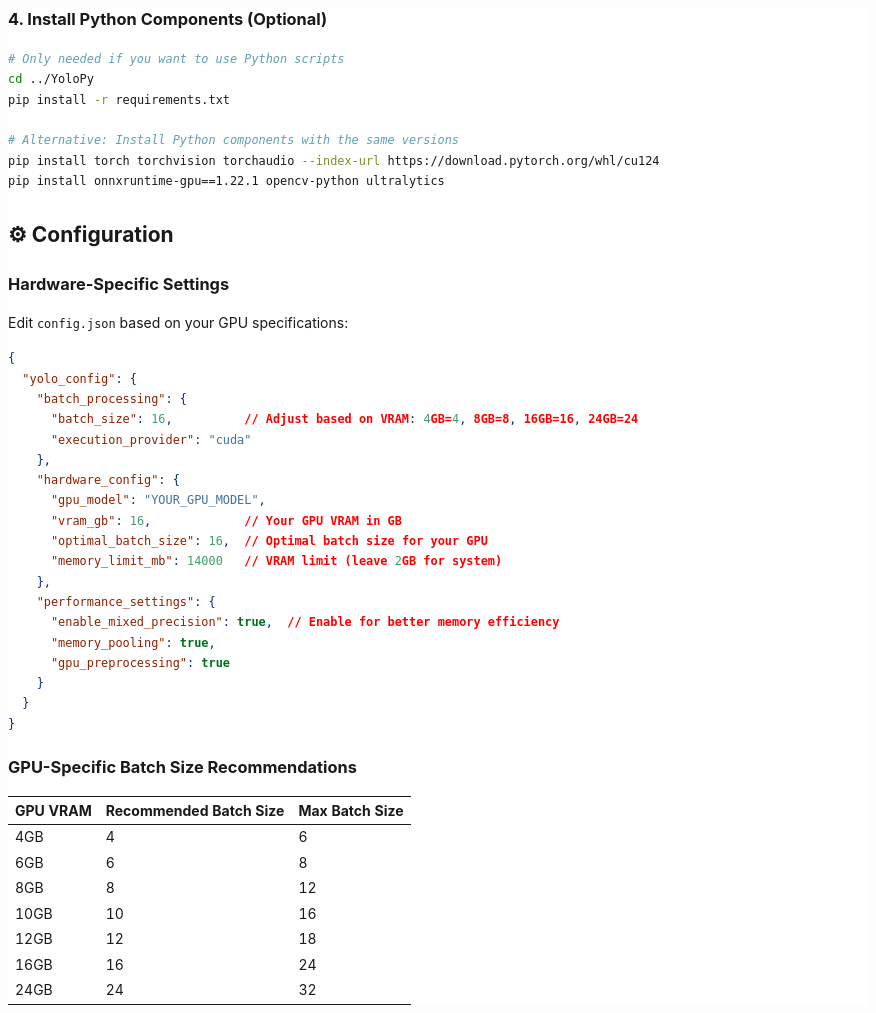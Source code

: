 ### **4. Install Python Components (Optional)**
```bash
# Only needed if you want to use Python scripts
cd ../YoloPy
pip install -r requirements.txt

# Alternative: Install Python components with the same versions
pip install torch torchvision torchaudio --index-url https://download.pytorch.org/whl/cu124
pip install onnxruntime-gpu==1.22.1 opencv-python ultralytics
```

## ⚙️ **Configuration**

### **Hardware-Specific Settings**
Edit `config.json` based on your GPU specifications:

```json
{
  "yolo_config": {
    "batch_processing": {
      "batch_size": 16,          // Adjust based on VRAM: 4GB=4, 8GB=8, 16GB=16, 24GB=24
      "execution_provider": "cuda"
    },
    "hardware_config": {
      "gpu_model": "YOUR_GPU_MODEL",
      "vram_gb": 16,             // Your GPU VRAM in GB
      "optimal_batch_size": 16,  // Optimal batch size for your GPU
      "memory_limit_mb": 14000   // VRAM limit (leave 2GB for system)
    },
    "performance_settings": {
      "enable_mixed_precision": true,  // Enable for better memory efficiency
      "memory_pooling": true,
      "gpu_preprocessing": true
    }
  }
}
```

### **GPU-Specific Batch Size Recommendations**
| GPU VRAM | Recommended Batch Size | Max Batch Size |
|----------|----------------------|----------------|
| 4GB      | 4                    | 6              |
| 6GB      | 6                    | 8              |
| 8GB      | 8                    | 12             |
| 10GB     | 10                   | 16             |
| 12GB     | 12                   | 18             |
| 16GB     | 16                   | 24             |
| 24GB     | 24                   | 32             |
